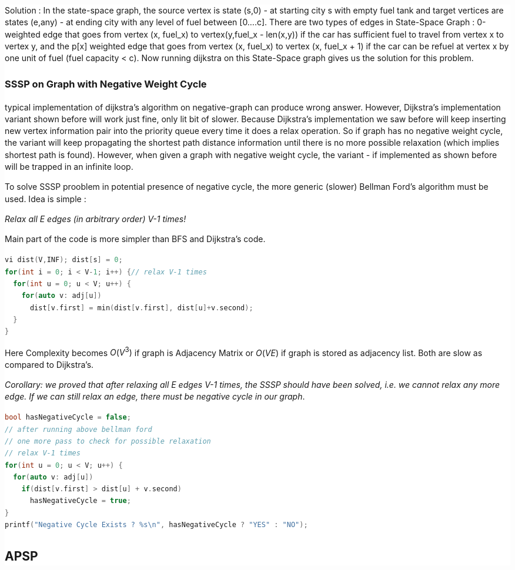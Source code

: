 Solution : In the state-space graph, the source vertex is state (s,0) - at starting city s with empty fuel tank and target vertices are states (e,any) - at ending city with any level of fuel between [0….c]. There are two types of edges in State-Space Graph : 0-weighted edge that goes from vertex (x, fuel_x) to vertex(y,fuel_x - len(x,y)) if the car has sufficient fuel to travel from vertex x to vertex y, and the p[x] weighted edge that goes from vertex (x, fuel_x) to vertex (x, fuel_x + 1) if the car can be refuel at vertex x by one unit of fuel (fuel capacity < c). Now running dijkstra on this State-Space graph gives us the solution for this problem.

### SSSP on Graph with Negative Weight Cycle

typical implementation of dijkstra’s algorithm on negative-graph can produce wrong answer. However, Dijkstra’s implementation variant shown before will work just fine, only lit bit of slower. Because Dijkstra’s implementation we saw before will keep inserting new vertex information pair into the priority queue every time it does a relax operation. So if graph has no negative weight cycle, the variant will keep propagating the shortest path distance information until there is no more possible relaxation (which implies shortest path is found). However, when given a graph with negative weight cycle, the variant - if implemented as shown before will be trapped in an infinite loop.

To solve SSSP prooblem in potential presence of negative cycle, the more generic (slower) Bellman Ford’s algorithm must be used. Idea is simple :

*Relax all E edges (in arbitrary order) V-1 times!*

Main part of the code is more simpler than BFS and Dijkstra’s code.

````c++
vi dist(V,INF); dist[s] = 0;
for(int i = 0; i < V-1; i++) {// relax V-1 times
  for(int u = 0; u < V; u++) {
    for(auto v: adj[u])
      dist[v.first] = min(dist[v.first], dist[u]+v.second);
  }
}
````

Here Complexity becomes $O(V^3)$ if graph is Adjacency Matrix or $O(VE)$ if graph is stored as adjacency list. Both are slow as compared to Dijkstra’s.

*Corollary: we proved that after relaxing all E edges V-1 times, the SSSP should have been solved, i.e. we cannot relax any more edge. If we can still relax an edge, there must be negative cycle in our graph*.

````c++
bool hasNegativeCycle = false;
// after running above bellman ford
// one more pass to check for possible relaxation
// relax V-1 times
for(int u = 0; u < V; u++) {
  for(auto v: adj[u])
    if(dist[v.first] > dist[u] + v.second)
      hasNegativeCycle = true;
}
printf("Negative Cycle Exists ? %s\n", hasNegativeCycle ? "YES" : "NO");
````

## APSP
